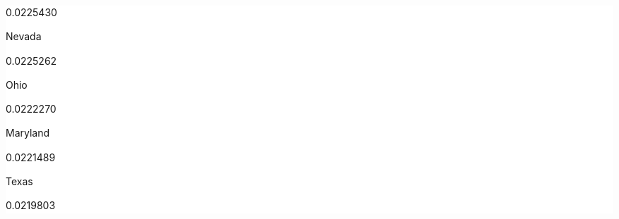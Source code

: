 0.0225430

</td>

</tr>

<tr>

<td style="text-align:left;">

Nevada

</td>

<td style="text-align:right;">

0.0225262

</td>

</tr>

<tr>

<td style="text-align:left;">

Ohio

</td>

<td style="text-align:right;">

0.0222270

</td>

</tr>

<tr>

<td style="text-align:left;">

Maryland

</td>

<td style="text-align:right;">

0.0221489

</td>

</tr>

<tr>

<td style="text-align:left;">

Texas

</td>

<td style="text-align:right;">

0.0219803
